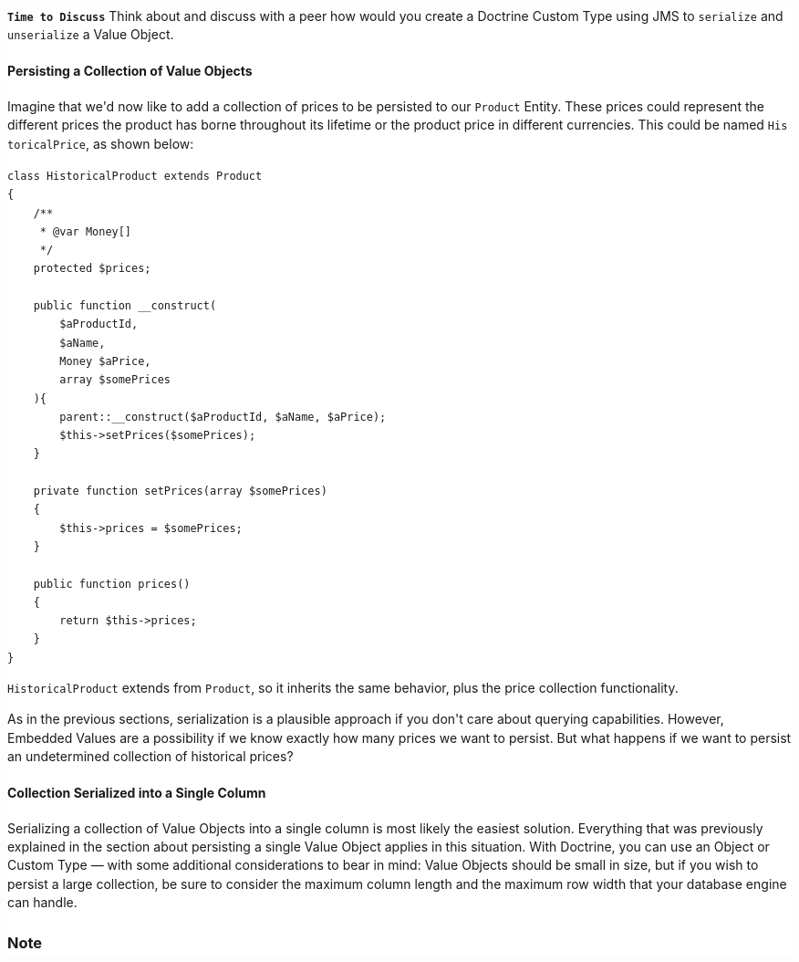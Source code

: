 **`Time to Discuss`** Think about and discuss with a peer how would you create a Doctrine Custom Type using JMS to `serialize` and `unserialize` a Value Object.

#### Persisting a Collection of Value Objects

Imagine that we'd now like to add a collection of prices to be persisted to our `Product` Entity. These prices could represent the different prices the product has borne throughout its lifetime or the product price in different currencies. This could be named `HistoricalPrice`, as shown below:

    class HistoricalProduct extends Product 
    { 
        /** 
         * @var Money[] 
         */ 
        protected $prices;
    
        public function __construct(
            $aProductId, 
            $aName, 
            Money $aPrice,
            array $somePrices
        ){
            parent::__construct($aProductId, $aName, $aPrice);
            $this->setPrices($somePrices);
        }
    
        private function setPrices(array $somePrices)
        {
            $this->prices = $somePrices;
        }
    
        public function prices()
        {
            return $this->prices;
        }
    }

`HistoricalProduct` extends from `Product`, so it inherits the same behavior, plus the price collection functionality.

As in the previous sections, serialization is a plausible approach if you don't care about querying capabilities. However, Embedded Values are a possibility if we know exactly how many prices we want to persist. But what happens if we want to persist an undetermined collection of historical prices?

#### Collection Serialized into a Single Column

Serializing a collection of Value Objects into a single column is most likely the easiest solution. Everything that was previously explained in the section about persisting a single Value Object applies in this situation. With Doctrine, you can use an Object or Custom Type — with some additional considerations to bear in mind: Value Objects should be small in size, but if you wish to persist a large collection, be sure to consider the maximum column length and the maximum row width that your database engine can handle.

### Note
